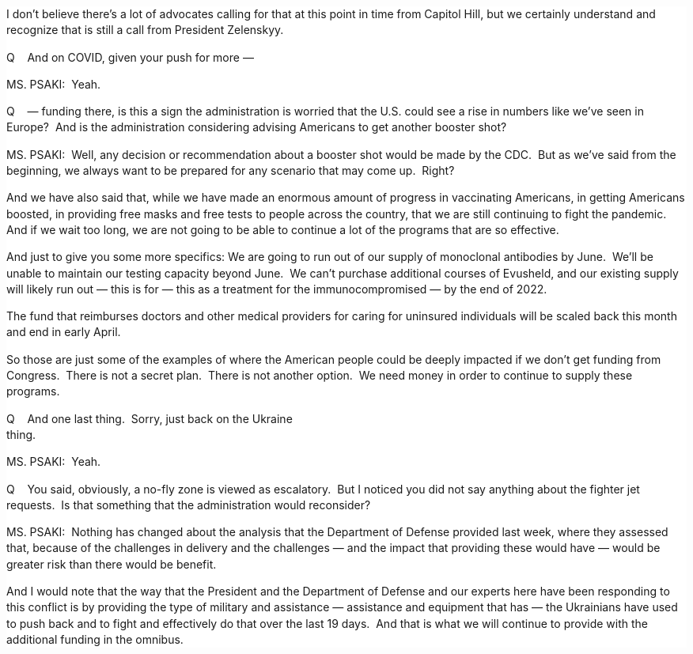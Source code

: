 I don’t believe there’s a lot of advocates calling for that at this
point in time from Capitol Hill, but we certainly understand and
recognize that is still a call from President Zelenskyy.   
  
Q    And on COVID, given your push for more —  
  
MS. PSAKI:  Yeah.  
  
Q    — funding there, is this a sign the administration is worried that
the U.S. could see a rise in numbers like we’ve seen in Europe?  And is
the administration considering advising Americans to get another booster
shot?  
  
MS. PSAKI:  Well, any decision or recommendation about a booster shot
would be made by the CDC.  But as we’ve said from the beginning, we
always want to be prepared for any scenario that may come up. 
Right?    
  
And we have also said that, while we have made an enormous amount of
progress in vaccinating Americans, in getting Americans boosted, in
providing free masks and free tests to people across the country, that
we are still continuing to fight the pandemic.  And if we wait too long,
we are not going to be able to continue a lot of the programs that are
so effective.   
  
And just to give you some more specifics: We are going to run out of our
supply of monoclonal antibodies by June.  We’ll be unable to maintain
our testing capacity beyond June.  We can’t purchase additional courses
of Evusheld, and our existing supply will likely run out — this is for —
this as a treatment for the immunocompromised — by the end of 2022.   
  
The fund that reimburses doctors and other medical providers for caring
for uninsured individuals will be scaled back this month and end in
early April.   
  
So those are just some of the examples of where the American people
could be deeply impacted if we don’t get funding from Congress.  There
is not a secret plan.  There is not another option.  We need money in
order to continue to supply these programs.  
  
Q    And one last thing.  Sorry, just back on the Ukraine  
thing.  
  
MS. PSAKI:  Yeah.  
  
Q    You said, obviously, a no-fly zone is viewed as escalatory.  But I
noticed you did not say anything about the fighter jet requests.  Is
that something that the administration would reconsider?   
  
MS. PSAKI:  Nothing has changed about the analysis that the Department
of Defense provided last week, where they assessed that, because of the
challenges in delivery and the challenges — and the impact that
providing these would have — would be greater risk than there would be
benefit.   
  
And I would note that the way that the President and the Department of
Defense and our experts here have been responding to this conflict is by
providing the type of military and assistance — assistance and equipment
that has — the Ukrainians have used to push back and to fight and
effectively do that over the last 19 days.  And that is what we will
continue to provide with the additional funding in the omnibus.   
  